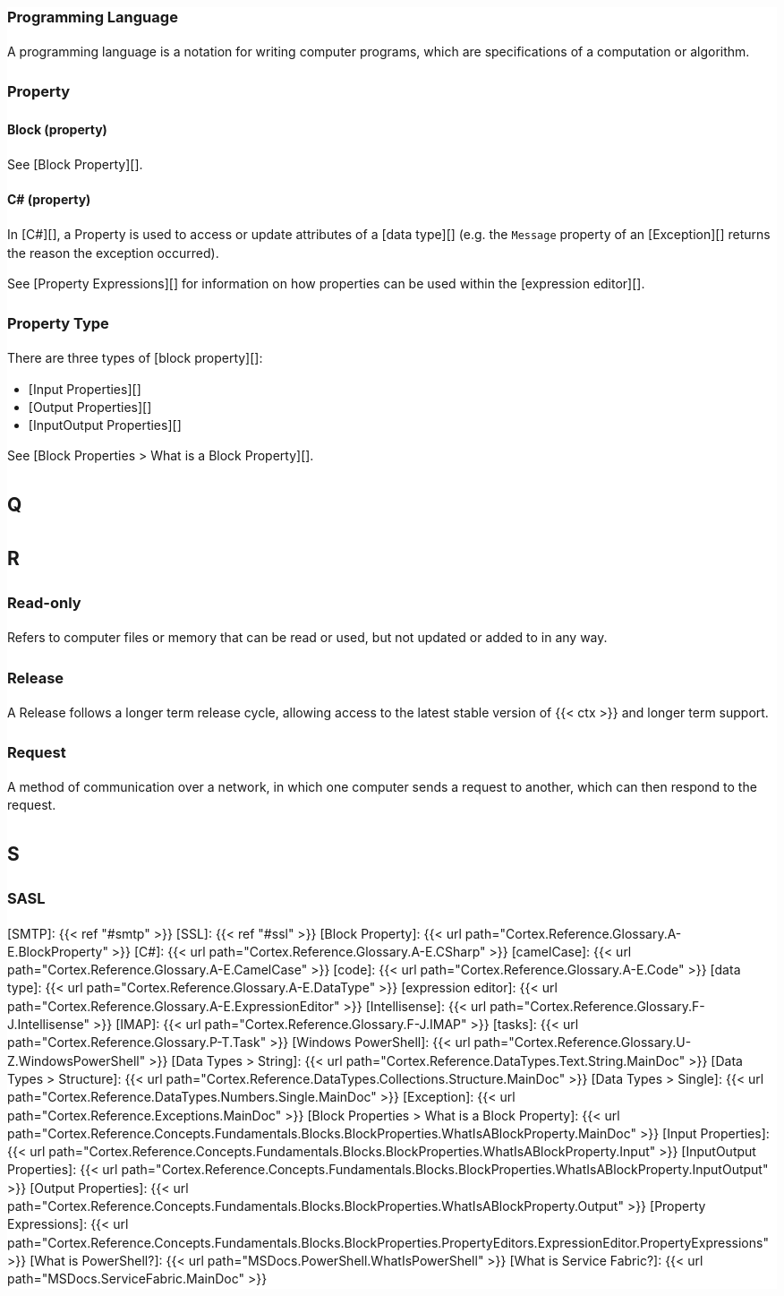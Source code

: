 ### Programming Language

A programming language is a notation for writing computer programs, which are specifications of a computation or algorithm.

### Property

#### Block (property)

See [Block Property][].

#### C# (property)

In [C#][], a Property is used to access or update attributes of a [data type][] (e.g. the `Message` property of an [Exception][] returns the reason the exception occurred).

See [Property Expressions][] for information on how properties can be used within the [expression editor][].

### Property Type

There are three types of [block property][]:

- [Input Properties][]
- [Output Properties][]
- [InputOutput Properties][]

See [Block Properties > What is a Block Property][].

## Q

## R

### Read-only

Refers to computer files or memory that can be read or used, but not updated or added to in any way.

### Release

A Release follows a longer term release cycle, allowing access to the latest stable version of {{< ctx >}} and longer term support.

### Request

A method of communication over a network, in which one computer sends a request to another, which can then respond to the request.

## S

### SASL


[SMTP]: {{< ref "#smtp" >}}
[SSL]: {{< ref "#ssl" >}}
[Block Property]: {{< url path="Cortex.Reference.Glossary.A-E.BlockProperty" >}}
[C#]: {{< url path="Cortex.Reference.Glossary.A-E.CSharp" >}}
[camelCase]: {{< url path="Cortex.Reference.Glossary.A-E.CamelCase" >}}
[code]: {{< url path="Cortex.Reference.Glossary.A-E.Code" >}}
[data type]: {{< url path="Cortex.Reference.Glossary.A-E.DataType" >}}
[expression editor]: {{< url path="Cortex.Reference.Glossary.A-E.ExpressionEditor" >}}
[Intellisense]: {{< url path="Cortex.Reference.Glossary.F-J.Intellisense" >}}
[IMAP]: {{< url path="Cortex.Reference.Glossary.F-J.IMAP" >}}
[tasks]: {{< url path="Cortex.Reference.Glossary.P-T.Task" >}}
[Windows PowerShell]: {{< url path="Cortex.Reference.Glossary.U-Z.WindowsPowerShell" >}}
[Data Types > String]: {{< url path="Cortex.Reference.DataTypes.Text.String.MainDoc" >}}
[Data Types > Structure]: {{< url path="Cortex.Reference.DataTypes.Collections.Structure.MainDoc" >}}
[Data Types > Single]: {{< url path="Cortex.Reference.DataTypes.Numbers.Single.MainDoc" >}}
[Exception]: {{< url path="Cortex.Reference.Exceptions.MainDoc" >}}
[Block Properties > What is a Block Property]: {{< url path="Cortex.Reference.Concepts.Fundamentals.Blocks.BlockProperties.WhatIsABlockProperty.MainDoc" >}}
[Input Properties]: {{< url path="Cortex.Reference.Concepts.Fundamentals.Blocks.BlockProperties.WhatIsABlockProperty.Input" >}}
[InputOutput Properties]: {{< url path="Cortex.Reference.Concepts.Fundamentals.Blocks.BlockProperties.WhatIsABlockProperty.InputOutput" >}}
[Output Properties]: {{< url path="Cortex.Reference.Concepts.Fundamentals.Blocks.BlockProperties.WhatIsABlockProperty.Output" >}}
[Property Expressions]: {{< url path="Cortex.Reference.Concepts.Fundamentals.Blocks.BlockProperties.PropertyEditors.ExpressionEditor.PropertyExpressions" >}}
[What is PowerShell?]: {{< url path="MSDocs.PowerShell.WhatIsPowerShell" >}}
[What is Service Fabric?]: {{< url path="MSDocs.ServiceFabric.MainDoc" >}}